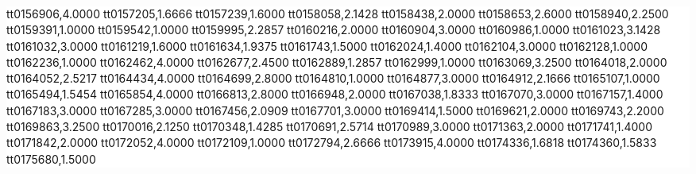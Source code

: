 tt0156906,4.0000
tt0157205,1.6666
tt0157239,1.6000
tt0158058,2.1428
tt0158438,2.0000
tt0158653,2.6000
tt0158940,2.2500
tt0159391,1.0000
tt0159542,1.0000
tt0159995,2.2857
tt0160216,2.0000
tt0160904,3.0000
tt0160986,1.0000
tt0161023,3.1428
tt0161032,3.0000
tt0161219,1.6000
tt0161634,1.9375
tt0161743,1.5000
tt0162024,1.4000
tt0162104,3.0000
tt0162128,1.0000
tt0162236,1.0000
tt0162462,4.0000
tt0162677,2.4500
tt0162889,1.2857
tt0162999,1.0000
tt0163069,3.2500
tt0164018,2.0000
tt0164052,2.5217
tt0164434,4.0000
tt0164699,2.8000
tt0164810,1.0000
tt0164877,3.0000
tt0164912,2.1666
tt0165107,1.0000
tt0165494,1.5454
tt0165854,4.0000
tt0166813,2.8000
tt0166948,2.0000
tt0167038,1.8333
tt0167070,3.0000
tt0167157,1.4000
tt0167183,3.0000
tt0167285,3.0000
tt0167456,2.0909
tt0167701,3.0000
tt0169414,1.5000
tt0169621,2.0000
tt0169743,2.2000
tt0169863,3.2500
tt0170016,2.1250
tt0170348,1.4285
tt0170691,2.5714
tt0170989,3.0000
tt0171363,2.0000
tt0171741,1.4000
tt0171842,2.0000
tt0172052,4.0000
tt0172109,1.0000
tt0172794,2.6666
tt0173915,4.0000
tt0174336,1.6818
tt0174360,1.5833
tt0175680,1.5000